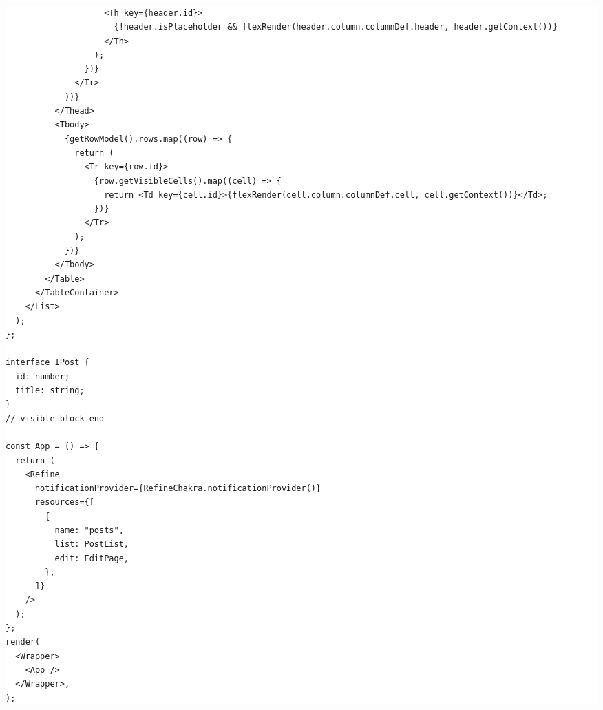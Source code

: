 ```tsx live url=http://localhost:3000 previewHeight=420px hideCode
                    <Th key={header.id}>
                      {!header.isPlaceholder && flexRender(header.column.columnDef.header, header.getContext())}
                    </Th>
                  );
                })}
              </Tr>
            ))}
          </Thead>
          <Tbody>
            {getRowModel().rows.map((row) => {
              return (
                <Tr key={row.id}>
                  {row.getVisibleCells().map((cell) => {
                    return <Td key={cell.id}>{flexRender(cell.column.columnDef.cell, cell.getContext())}</Td>;
                  })}
                </Tr>
              );
            })}
          </Tbody>
        </Table>
      </TableContainer>
    </List>
  );
};

interface IPost {
  id: number;
  title: string;
}
// visible-block-end

const App = () => {
  return (
    <Refine
      notificationProvider={RefineChakra.notificationProvider()}
      resources={[
        {
          name: "posts",
          list: PostList,
          edit: EditPage,
        },
      ]}
    />
  );
};
render(
  <Wrapper>
    <App />
  </Wrapper>,
);
```
